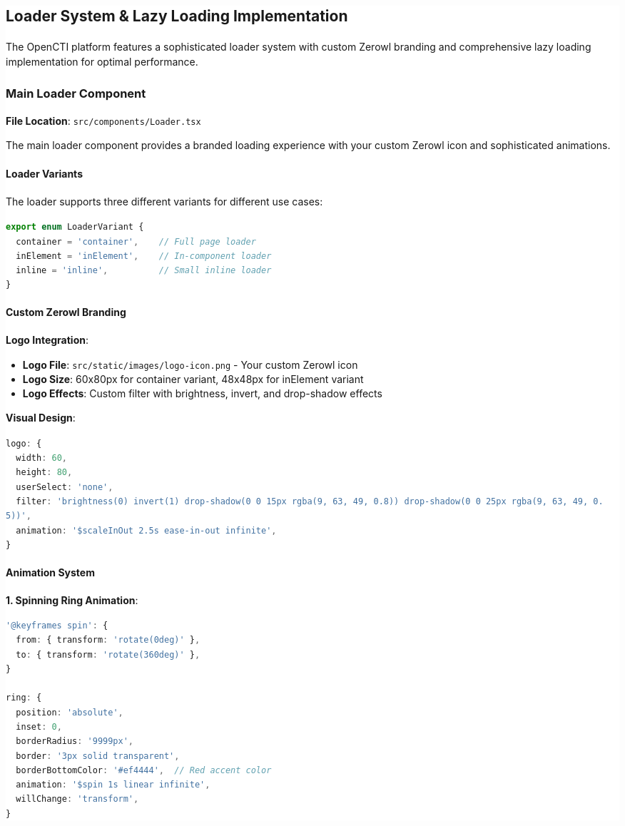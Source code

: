 ## Loader System & Lazy Loading Implementation

The OpenCTI platform features a sophisticated loader system with custom Zerowl branding and comprehensive lazy loading implementation for optimal performance.

### Main Loader Component

**File Location**: `src/components/Loader.tsx`

The main loader component provides a branded loading experience with your custom Zerowl icon and sophisticated animations.

#### Loader Variants

The loader supports three different variants for different use cases:

```typescript
export enum LoaderVariant {
  container = 'container',    // Full page loader
  inElement = 'inElement',    // In-component loader
  inline = 'inline',          // Small inline loader
}
```

#### Custom Zerowl Branding

**Logo Integration**:
- **Logo File**: `src/static/images/logo-icon.png` - Your custom Zerowl icon
- **Logo Size**: 60x80px for container variant, 48x48px for inElement variant
- **Logo Effects**: Custom filter with brightness, invert, and drop-shadow effects

**Visual Design**:
```typescript
logo: {
  width: 60,
  height: 80,
  userSelect: 'none',
  filter: 'brightness(0) invert(1) drop-shadow(0 0 15px rgba(9, 63, 49, 0.8)) drop-shadow(0 0 25px rgba(9, 63, 49, 0.5))',
  animation: '$scaleInOut 2.5s ease-in-out infinite',
}
```

#### Animation System

**1. Spinning Ring Animation**:
```typescript
'@keyframes spin': {
  from: { transform: 'rotate(0deg)' },
  to: { transform: 'rotate(360deg)' },
}

ring: {
  position: 'absolute',
  inset: 0,
  borderRadius: '9999px',
  border: '3px solid transparent',
  borderBottomColor: '#ef4444',  // Red accent color
  animation: '$spin 1s linear infinite',
  willChange: 'transform',
}
```
